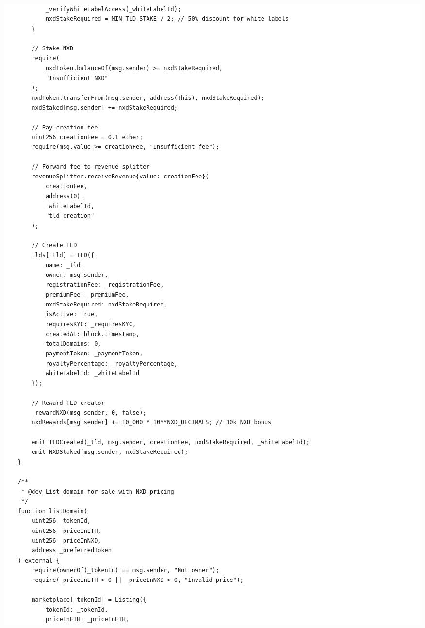 ```sol
            _verifyWhiteLabelAccess(_whiteLabelId);  
            nxdStakeRequired = MIN_TLD_STAKE / 2; // 50% discount for white labels  
        }  
          
        // Stake NXD  
        require(  
            nxdToken.balanceOf(msg.sender) >= nxdStakeRequired,  
            "Insufficient NXD"  
        );  
        nxdToken.transferFrom(msg.sender, address(this), nxdStakeRequired);  
        nxdStaked[msg.sender] += nxdStakeRequired;  
          
        // Pay creation fee  
        uint256 creationFee = 0.1 ether;  
        require(msg.value >= creationFee, "Insufficient fee");  
          
        // Forward fee to revenue splitter  
        revenueSplitter.receiveRevenue{value: creationFee}(  
            creationFee,  
            address(0),  
            _whiteLabelId,  
            "tld_creation"  
        );  
          
        // Create TLD  
        tlds[_tld] = TLD({  
            name: _tld,  
            owner: msg.sender,  
            registrationFee: _registrationFee,  
            premiumFee: _premiumFee,  
            nxdStakeRequired: nxdStakeRequired,  
            isActive: true,  
            requiresKYC: _requiresKYC,  
            createdAt: block.timestamp,  
            totalDomains: 0,  
            paymentToken: _paymentToken,  
            royaltyPercentage: _royaltyPercentage,  
            whiteLabelId: _whiteLabelId  
        });  
          
        // Reward TLD creator  
        _rewardNXD(msg.sender, 0, false);  
        nxdRewards[msg.sender] += 10_000 * 10**NXD_DECIMALS; // 10k NXD bonus  
          
        emit TLDCreated(_tld, msg.sender, creationFee, nxdStakeRequired, _whiteLabelId);  
        emit NXDStaked(msg.sender, nxdStakeRequired);  
    }  
      
    /**  
     * @dev List domain for sale with NXD pricing  
     */  
    function listDomain(  
        uint256 _tokenId,  
        uint256 _priceInETH,  
        uint256 _priceInNXD,  
        address _preferredToken  
    ) external {  
        require(ownerOf(_tokenId) == msg.sender, "Not owner");  
        require(_priceInETH > 0 || _priceInNXD > 0, "Invalid price");  
          
        marketplace[_tokenId] = Listing({  
            tokenId: _tokenId,  
            priceInETH: _priceInETH,  
```
